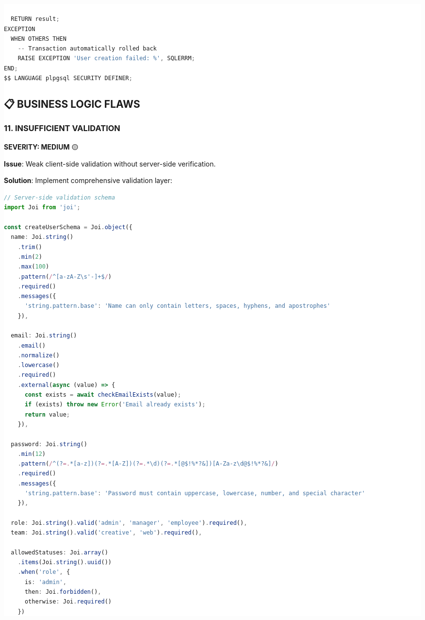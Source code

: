 ```typescript
  
  RETURN result;
EXCEPTION
  WHEN OTHERS THEN
    -- Transaction automatically rolled back
    RAISE EXCEPTION 'User creation failed: %', SQLERRM;
END;
$$ LANGUAGE plpgsql SECURITY DEFINER;
```

## 📋 **BUSINESS LOGIC FLAWS**

### 11. **INSUFFICIENT VALIDATION**
**SEVERITY: MEDIUM** 🟡

**Issue**: Weak client-side validation without server-side verification.

**Solution**: Implement comprehensive validation layer:
```typescript
// Server-side validation schema
import Joi from 'joi';

const createUserSchema = Joi.object({
  name: Joi.string()
    .trim()
    .min(2)
    .max(100)
    .pattern(/^[a-zA-Z\s'-]+$/)
    .required()
    .messages({
      'string.pattern.base': 'Name can only contain letters, spaces, hyphens, and apostrophes'
    }),
  
  email: Joi.string()
    .email()
    .normalize()
    .lowercase()
    .required()
    .external(async (value) => {
      const exists = await checkEmailExists(value);
      if (exists) throw new Error('Email already exists');
      return value;
    }),
  
  password: Joi.string()
    .min(12)
    .pattern(/^(?=.*[a-z])(?=.*[A-Z])(?=.*\d)(?=.*[@$!%*?&])[A-Za-z\d@$!%*?&]/)
    .required()
    .messages({
      'string.pattern.base': 'Password must contain uppercase, lowercase, number, and special character'
    }),
  
  role: Joi.string().valid('admin', 'manager', 'employee').required(),
  team: Joi.string().valid('creative', 'web').required(),
  
  allowedStatuses: Joi.array()
    .items(Joi.string().uuid())
    .when('role', {
      is: 'admin',
      then: Joi.forbidden(),
      otherwise: Joi.required()
    })
```
